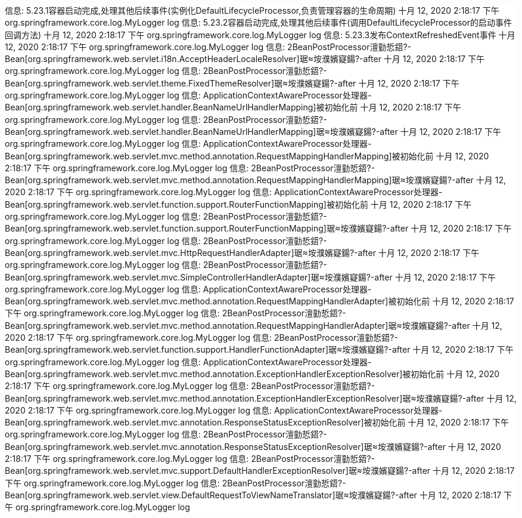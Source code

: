 信息: 5.23.1容器启动完成,处理其他后续事件(实例化DefaultLifecycleProcessor,负责管理容器的生命周期)
十月 12, 2020 2:18:17 下午 org.springframework.core.log.MyLogger log
信息: 5.23.2容器启动完成,处理其他后续事件(调用DefaultLifecycleProcessor的启动事件回调方法)
十月 12, 2020 2:18:17 下午 org.springframework.core.log.MyLogger log
信息: 5.23.3发布ContextRefreshedEvent事件
十月 12, 2020 2:18:17 下午 org.springframework.core.log.MyLogger log
信息: 2BeanPostProcessor澶勭悊鍣?-Bean[org.springframework.web.servlet.i18n.AcceptHeaderLocaleResolver]琚垵濮嬪寲鍚?-after
十月 12, 2020 2:18:17 下午 org.springframework.core.log.MyLogger log
信息: 2BeanPostProcessor澶勭悊鍣?-Bean[org.springframework.web.servlet.theme.FixedThemeResolver]琚垵濮嬪寲鍚?-after
十月 12, 2020 2:18:17 下午 org.springframework.core.log.MyLogger log
信息: ApplicationContextAwareProcessor处理器-Bean[org.springframework.web.servlet.handler.BeanNameUrlHandlerMapping]被初始化前
十月 12, 2020 2:18:17 下午 org.springframework.core.log.MyLogger log
信息: 2BeanPostProcessor澶勭悊鍣?-Bean[org.springframework.web.servlet.handler.BeanNameUrlHandlerMapping]琚垵濮嬪寲鍚?-after
十月 12, 2020 2:18:17 下午 org.springframework.core.log.MyLogger log
信息: ApplicationContextAwareProcessor处理器-Bean[org.springframework.web.servlet.mvc.method.annotation.RequestMappingHandlerMapping]被初始化前
十月 12, 2020 2:18:17 下午 org.springframework.core.log.MyLogger log
信息: 2BeanPostProcessor澶勭悊鍣?-Bean[org.springframework.web.servlet.mvc.method.annotation.RequestMappingHandlerMapping]琚垵濮嬪寲鍚?-after
十月 12, 2020 2:18:17 下午 org.springframework.core.log.MyLogger log
信息: ApplicationContextAwareProcessor处理器-Bean[org.springframework.web.servlet.function.support.RouterFunctionMapping]被初始化前
十月 12, 2020 2:18:17 下午 org.springframework.core.log.MyLogger log
信息: 2BeanPostProcessor澶勭悊鍣?-Bean[org.springframework.web.servlet.function.support.RouterFunctionMapping]琚垵濮嬪寲鍚?-after
十月 12, 2020 2:18:17 下午 org.springframework.core.log.MyLogger log
信息: 2BeanPostProcessor澶勭悊鍣?-Bean[org.springframework.web.servlet.mvc.HttpRequestHandlerAdapter]琚垵濮嬪寲鍚?-after
十月 12, 2020 2:18:17 下午 org.springframework.core.log.MyLogger log
信息: 2BeanPostProcessor澶勭悊鍣?-Bean[org.springframework.web.servlet.mvc.SimpleControllerHandlerAdapter]琚垵濮嬪寲鍚?-after
十月 12, 2020 2:18:17 下午 org.springframework.core.log.MyLogger log
信息: ApplicationContextAwareProcessor处理器-Bean[org.springframework.web.servlet.mvc.method.annotation.RequestMappingHandlerAdapter]被初始化前
十月 12, 2020 2:18:17 下午 org.springframework.core.log.MyLogger log
信息: 2BeanPostProcessor澶勭悊鍣?-Bean[org.springframework.web.servlet.mvc.method.annotation.RequestMappingHandlerAdapter]琚垵濮嬪寲鍚?-after
十月 12, 2020 2:18:17 下午 org.springframework.core.log.MyLogger log
信息: 2BeanPostProcessor澶勭悊鍣?-Bean[org.springframework.web.servlet.function.support.HandlerFunctionAdapter]琚垵濮嬪寲鍚?-after
十月 12, 2020 2:18:17 下午 org.springframework.core.log.MyLogger log
信息: ApplicationContextAwareProcessor处理器-Bean[org.springframework.web.servlet.mvc.method.annotation.ExceptionHandlerExceptionResolver]被初始化前
十月 12, 2020 2:18:17 下午 org.springframework.core.log.MyLogger log
信息: 2BeanPostProcessor澶勭悊鍣?-Bean[org.springframework.web.servlet.mvc.method.annotation.ExceptionHandlerExceptionResolver]琚垵濮嬪寲鍚?-after
十月 12, 2020 2:18:17 下午 org.springframework.core.log.MyLogger log
信息: ApplicationContextAwareProcessor处理器-Bean[org.springframework.web.servlet.mvc.annotation.ResponseStatusExceptionResolver]被初始化前
十月 12, 2020 2:18:17 下午 org.springframework.core.log.MyLogger log
信息: 2BeanPostProcessor澶勭悊鍣?-Bean[org.springframework.web.servlet.mvc.annotation.ResponseStatusExceptionResolver]琚垵濮嬪寲鍚?-after
十月 12, 2020 2:18:17 下午 org.springframework.core.log.MyLogger log
信息: 2BeanPostProcessor澶勭悊鍣?-Bean[org.springframework.web.servlet.mvc.support.DefaultHandlerExceptionResolver]琚垵濮嬪寲鍚?-after
十月 12, 2020 2:18:17 下午 org.springframework.core.log.MyLogger log
信息: 2BeanPostProcessor澶勭悊鍣?-Bean[org.springframework.web.servlet.view.DefaultRequestToViewNameTranslator]琚垵濮嬪寲鍚?-after
十月 12, 2020 2:18:17 下午 org.springframework.core.log.MyLogger log